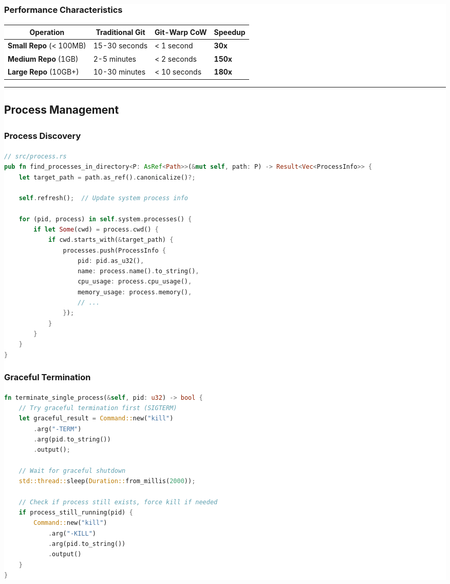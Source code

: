 ### Performance Characteristics

| Operation | Traditional Git | Git-Warp CoW | Speedup |
|-----------|----------------|---------------|---------|
| **Small Repo** (< 100MB) | 15-30 seconds | < 1 second | **30x** |
| **Medium Repo** (1GB) | 2-5 minutes | < 2 seconds | **150x** |
| **Large Repo** (10GB+) | 10-30 minutes | < 10 seconds | **180x** |

---

## Process Management

### Process Discovery

```rust
// src/process.rs
pub fn find_processes_in_directory<P: AsRef<Path>>(&mut self, path: P) -> Result<Vec<ProcessInfo>> {
    let target_path = path.as_ref().canonicalize()?;
    
    self.refresh();  // Update system process info
    
    for (pid, process) in self.system.processes() {
        if let Some(cwd) = process.cwd() {
            if cwd.starts_with(&target_path) {
                processes.push(ProcessInfo {
                    pid: pid.as_u32(),
                    name: process.name().to_string(),
                    cpu_usage: process.cpu_usage(),
                    memory_usage: process.memory(),
                    // ...
                });
            }
        }
    }
}
```

### Graceful Termination

```rust
fn terminate_single_process(&self, pid: u32) -> bool {
    // Try graceful termination first (SIGTERM)
    let graceful_result = Command::new("kill")
        .arg("-TERM")
        .arg(pid.to_string())
        .output();
    
    // Wait for graceful shutdown
    std::thread::sleep(Duration::from_millis(2000));
    
    // Check if process still exists, force kill if needed
    if process_still_running(pid) {
        Command::new("kill")
            .arg("-KILL")
            .arg(pid.to_string())
            .output()
    }
}
```
